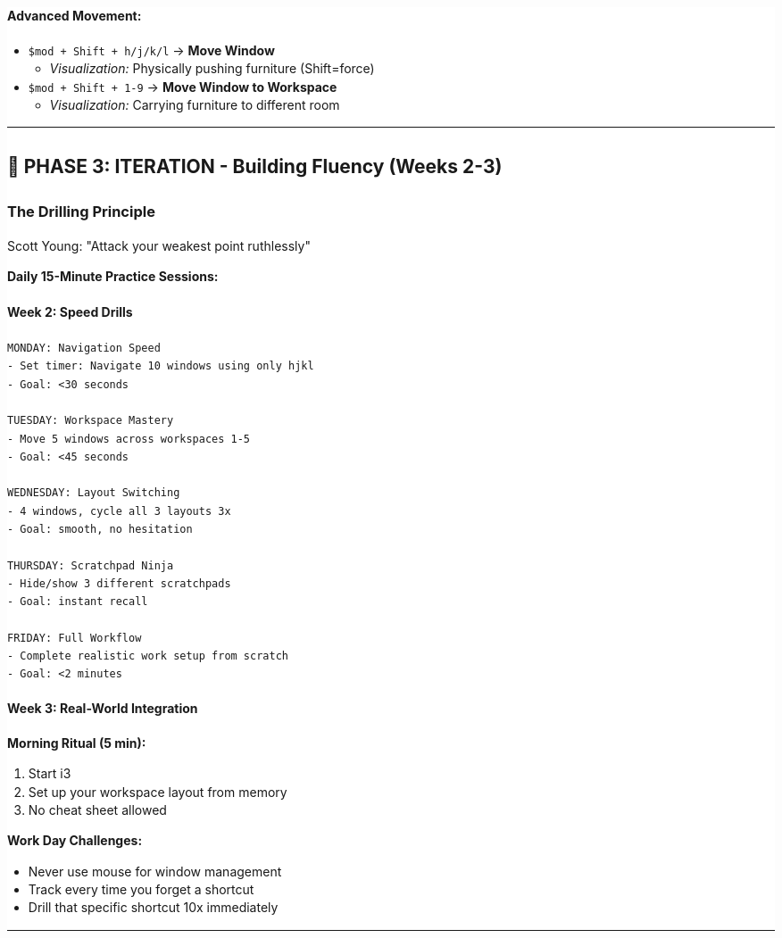 #### Advanced Movement:
- `$mod + Shift + h/j/k/l` → **Move Window**
  - *Visualization:* Physically pushing furniture (Shift=force)
- `$mod + Shift + 1-9` → **Move Window to Workspace**
  - *Visualization:* Carrying furniture to different room

---

## 🔄 PHASE 3: ITERATION - Building Fluency (Weeks 2-3)

### The Drilling Principle

Scott Young: "Attack your weakest point ruthlessly"

**Daily 15-Minute Practice Sessions:**

#### Week 2: Speed Drills
```
MONDAY: Navigation Speed
- Set timer: Navigate 10 windows using only hjkl
- Goal: <30 seconds

TUESDAY: Workspace Mastery
- Move 5 windows across workspaces 1-5
- Goal: <45 seconds

WEDNESDAY: Layout Switching
- 4 windows, cycle all 3 layouts 3x
- Goal: smooth, no hesitation

THURSDAY: Scratchpad Ninja
- Hide/show 3 different scratchpads
- Goal: instant recall

FRIDAY: Full Workflow
- Complete realistic work setup from scratch
- Goal: <2 minutes
```

#### Week 3: Real-World Integration

**Morning Ritual (5 min):**
1. Start i3
2. Set up your workspace layout from memory
3. No cheat sheet allowed

**Work Day Challenges:**
- Never use mouse for window management
- Track every time you forget a shortcut
- Drill that specific shortcut 10x immediately

---
